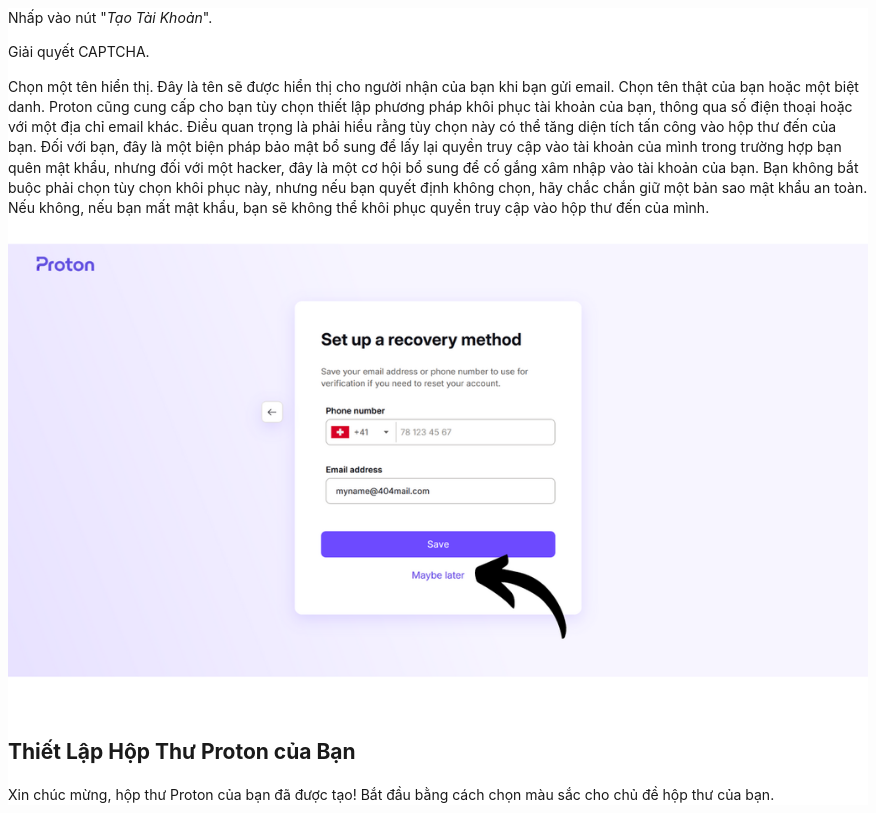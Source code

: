 Nhấp vào nút "*Tạo Tài Khoản*".

Giải quyết CAPTCHA.

Chọn một tên hiển thị. Đây là tên sẽ được hiển thị cho người nhận của bạn khi bạn gửi email. Chọn tên thật của bạn hoặc một biệt danh.
Proton cũng cung cấp cho bạn tùy chọn thiết lập phương pháp khôi phục tài khoản của bạn, thông qua số điện thoại hoặc với một địa chỉ email khác. Điều quan trọng là phải hiểu rằng tùy chọn này có thể tăng diện tích tấn công vào hộp thư đến của bạn. Đối với bạn, đây là một biện pháp bảo mật bổ sung để lấy lại quyền truy cập vào tài khoản của mình trong trường hợp bạn quên mật khẩu, nhưng đối với một hacker, đây là một cơ hội bổ sung để cố gắng xâm nhập vào tài khoản của bạn. Bạn không bắt buộc phải chọn tùy chọn khôi phục này, nhưng nếu bạn quyết định không chọn, hãy chắc chắn giữ một bản sao mật khẩu an toàn. Nếu không, nếu bạn mất mật khẩu, bạn sẽ không thể khôi phục quyền truy cập vào hộp thư đến của mình.
![proton](assets/notext/11.webp)

## Thiết Lập Hộp Thư Proton của Bạn

Xin chúc mừng, hộp thư Proton của bạn đã được tạo! Bắt đầu bằng cách chọn màu sắc cho chủ đề hộp thư của bạn.
